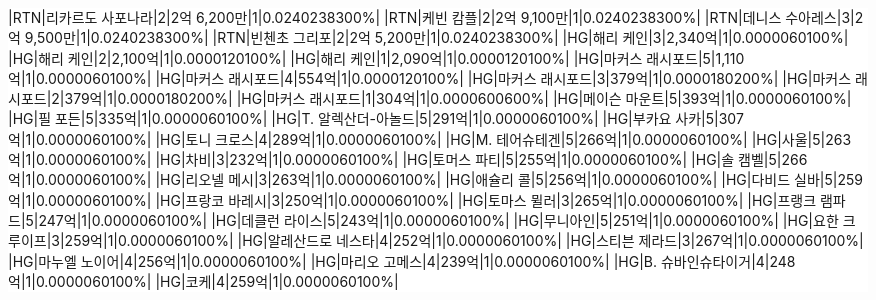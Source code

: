|RTN|리카르도 사포나라|2|2억 6,200만|1|0.0240238300%|
|RTN|케빈 캄플|2|2억 9,100만|1|0.0240238300%|
|RTN|데니스 수아레스|3|2억 9,500만|1|0.0240238300%|
|RTN|빈첸초 그리포|2|2억 5,200만|1|0.0240238300%|
|HG|해리 케인|3|2,340억|1|0.0000060100%|
|HG|해리 케인|2|2,100억|1|0.0000120100%|
|HG|해리 케인|1|2,090억|1|0.0000120100%|
|HG|마커스 래시포드|5|1,110억|1|0.0000060100%|
|HG|마커스 래시포드|4|554억|1|0.0000120100%|
|HG|마커스 래시포드|3|379억|1|0.0000180200%|
|HG|마커스 래시포드|2|379억|1|0.0000180200%|
|HG|마커스 래시포드|1|304억|1|0.0000600600%|
|HG|메이슨 마운트|5|393억|1|0.0000060100%|
|HG|필 포든|5|335억|1|0.0000060100%|
|HG|T. 알렉산더-아놀드|5|291억|1|0.0000060100%|
|HG|부카요 사카|5|307억|1|0.0000060100%|
|HG|토니 크로스|4|289억|1|0.0000060100%|
|HG|M. 테어슈테겐|5|266억|1|0.0000060100%|
|HG|사울|5|263억|1|0.0000060100%|
|HG|차비|3|232억|1|0.0000060100%|
|HG|토머스 파티|5|255억|1|0.0000060100%|
|HG|솔 캠벨|5|266억|1|0.0000060100%|
|HG|리오넬 메시|3|263억|1|0.0000060100%|
|HG|애슐리 콜|5|256억|1|0.0000060100%|
|HG|다비드 실바|5|259억|1|0.0000060100%|
|HG|프랑코 바레시|3|250억|1|0.0000060100%|
|HG|토마스 뮐러|3|265억|1|0.0000060100%|
|HG|프랭크 램파드|5|247억|1|0.0000060100%|
|HG|데클런 라이스|5|243억|1|0.0000060100%|
|HG|무니아인|5|251억|1|0.0000060100%|
|HG|요한 크루이프|3|259억|1|0.0000060100%|
|HG|알레산드로 네스타|4|252억|1|0.0000060100%|
|HG|스티븐 제라드|3|267억|1|0.0000060100%|
|HG|마누엘 노이어|4|256억|1|0.0000060100%|
|HG|마리오 고메스|4|239억|1|0.0000060100%|
|HG|B. 슈바인슈타이거|4|248억|1|0.0000060100%|
|HG|코케|4|259억|1|0.0000060100%|